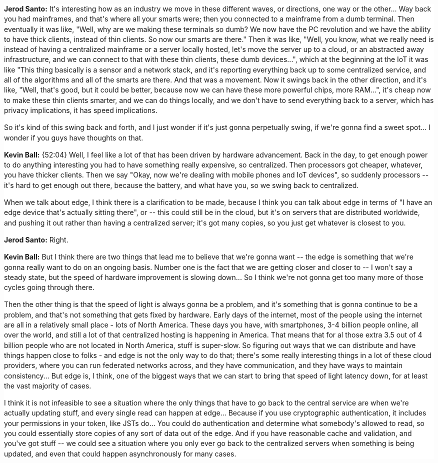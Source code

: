 **Jerod Santo:** It's interesting how as an industry we move in these different waves, or directions, one way or the other... Way back you had mainframes, and that's where all your smarts were; then you connected to a mainframe from a dumb terminal. Then eventually it was like, "Well, why are we making these terminals so dumb? We now have the PC revolution and we have the ability to have thick clients, instead of thin clients. So now our smarts are there." Then it was like, "Well, you know, what we really need is instead of having a centralized mainframe or a server locally hosted, let's move the server up to a cloud, or an abstracted away infrastructure, and we can connect to that with these thin clients, these dumb devices...", which at the beginning at the IoT it was like "This thing basically is a sensor and a network stack, and it's reporting everything back up to some centralized service, and all of the algorithms and all of the smarts are there. And that was a movement. Now it swings back in the other direction, and it's like, "Well, that's good, but it could be better, because now we can have these more powerful chips, more RAM...", it's cheap now to make these thin clients smarter, and we can do things locally, and we don't have to send everything back to a server, which has privacy implications, it has speed implications.

So it's kind of this swing back and forth, and I just wonder if it's just gonna perpetually swing, if we're gonna find a sweet spot... I wonder if you guys have thoughts on that.

**Kevin Ball:** \{52:04\} Well, I feel like a lot of that has been driven by hardware advancement. Back in the day, to get enough power to do anything interesting you had to have something really expensive, so centralized. Then processors got cheaper, whatever, you have thicker clients. Then we say "Okay, now we're dealing with mobile phones and IoT devices", so suddenly processors -- it's hard to get enough out there, because the battery, and what have you, so we swing back to centralized.

When we talk about edge, I think there is a clarification to be made, because I think you can talk about edge in terms of "I have an edge device that's actually sitting there", or -- this could still be in the cloud, but it's on servers that are distributed worldwide, and pushing it out rather than having a centralized server; it's got many copies, so you just get whatever is closest to you.

**Jerod Santo:** Right.

**Kevin Ball:** But I think there are two things that lead me to believe that we're gonna want -- the edge is something that we're gonna really want to do on an ongoing basis. Number one is the fact that we are getting closer and closer to -- I won't say a steady state, but the speed of hardware improvement is slowing down... So I think we're not gonna get too many more of those cycles going through there.

Then the other thing is that the speed of light is always gonna be a problem, and it's something that is gonna continue to be a problem, and that's not something that gets fixed by hardware. Early days of the internet, most of the people using the internet are all in a relatively small place - lots of North America. These days you have, with smartphones, 3-4 billion people online, all over the world, and still a lot of that centralized hosting is happening in America. That means that for al those extra 3.5 out of 4 billion people who are not located in North America, stuff is super-slow. So figuring out ways that we can distribute and have things happen close to folks - and edge is not the only way to do that; there's some really interesting things in a lot of these cloud providers, where you can run federated networks across, and they have communication, and they have ways to maintain consistency... But edge is, I think, one of the biggest ways that we can start to bring that speed of light latency down, for at least the vast majority of cases.

I think it is not infeasible to see a situation where the only things that have to go back to the central service are when we're actually updating stuff, and every single read can happen at edge... Because if you use cryptographic authentication, it includes your permissions in your token, like JSTs do... You could do authentication and determine what somebody's allowed to read, so you could essentially store copies of any sort of data out of the edge. And if you have reasonable cache and validation, and you've got stuff -- we could see a situation where you only ever go back to the centralized servers when something is being updated, and even that could happen asynchronously for many cases.

